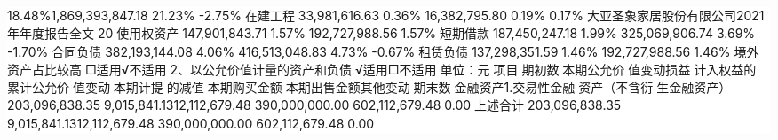 18.48%1,869,393,847.18
21.23%
-2.75%
在建工程
33,981,616.63
0.36%
16,382,795.80
0.19%
0.17%
大亚圣象家居股份有限公司2021年年度报告全文
20
使用权资产
147,901,843.71
1.57%
192,727,988.56
1.57%
短期借款
187,450,247.18
1.99%
325,069,906.74
3.69%
-1.70%
合同负债
382,193,144.08
4.06%
416,513,048.83
4.73%
-0.67%
租赁负债
137,298,351.59
1.46%
192,727,988.56
1.46%
境外资产占比较高
□适用√不适用
2、以公允价值计量的资产和负债
√适用□不适用
单位：元
项目
期初数
本期公允价
值变动损益
计入权益的
累计公允价
值变动
本期计提
的减值
本期购买金额
本期出售金额其他变动
期末数
金融资产1.交易性金融
资产（不含衍
生金融资产）
203,096,838.35
9,015,841.1312,112,679.48
390,000,000.00
602,112,679.48
0.00
上述合计
203,096,838.35
9,015,841.1312,112,679.48
390,000,000.00
602,112,679.48
0.00